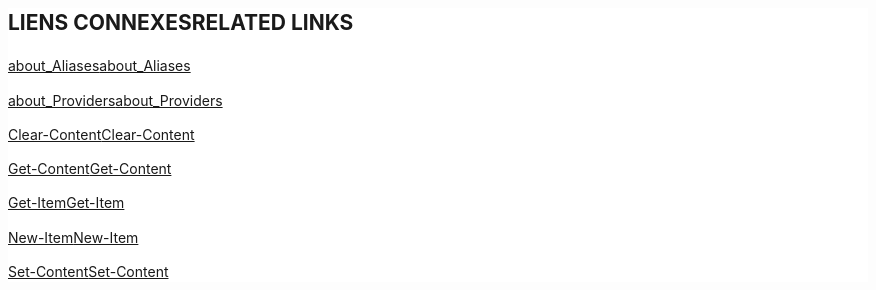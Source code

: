 ## <span data-ttu-id="0d61f-266">LIENS CONNEXES</span><span class="sxs-lookup"><span data-stu-id="0d61f-266">RELATED LINKS</span></span>

[<span data-ttu-id="0d61f-267">about_Aliases</span><span class="sxs-lookup"><span data-stu-id="0d61f-267">about_Aliases</span></span>](../Microsoft.PowerShell.Core/About/about_Aliases.md)

[<span data-ttu-id="0d61f-268">about_Providers</span><span class="sxs-lookup"><span data-stu-id="0d61f-268">about_Providers</span></span>](../Microsoft.PowerShell.Core/About/about_Providers.md)

[<span data-ttu-id="0d61f-269">Clear-Content</span><span class="sxs-lookup"><span data-stu-id="0d61f-269">Clear-Content</span></span>](Clear-Content.md)

[<span data-ttu-id="0d61f-270">Get-Content</span><span class="sxs-lookup"><span data-stu-id="0d61f-270">Get-Content</span></span>](Get-Content.md)

[<span data-ttu-id="0d61f-271">Get-Item</span><span class="sxs-lookup"><span data-stu-id="0d61f-271">Get-Item</span></span>](Get-Item.md)

[<span data-ttu-id="0d61f-272">New-Item</span><span class="sxs-lookup"><span data-stu-id="0d61f-272">New-Item</span></span>](New-Item.md)

[<span data-ttu-id="0d61f-273">Set-Content</span><span class="sxs-lookup"><span data-stu-id="0d61f-273">Set-Content</span></span>](Set-Content.md)

